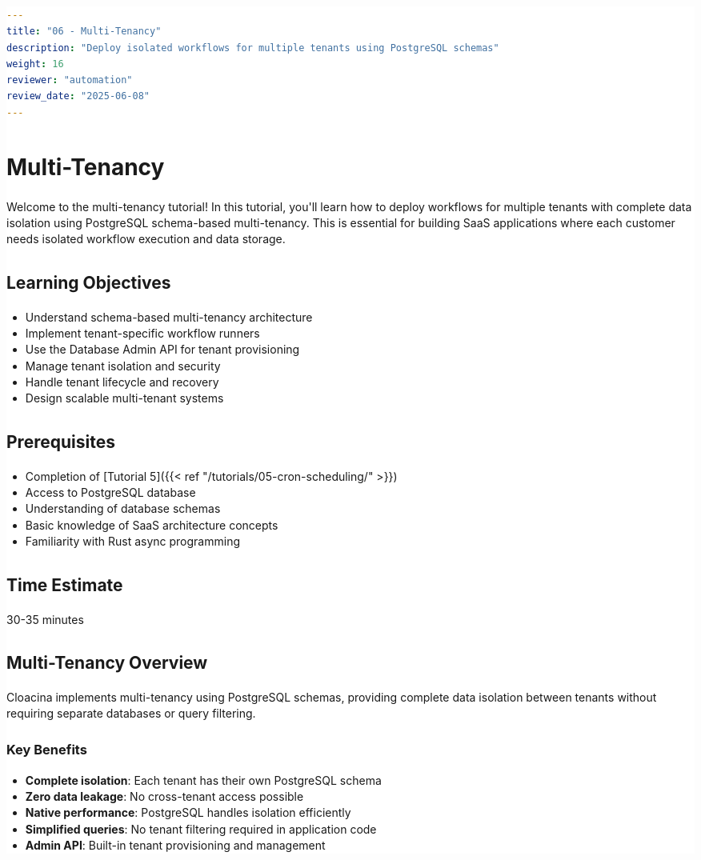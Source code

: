 ```yaml
---
title: "06 - Multi-Tenancy"
description: "Deploy isolated workflows for multiple tenants using PostgreSQL schemas"
weight: 16
reviewer: "automation"
review_date: "2025-06-08"
---
```


# Multi-Tenancy

Welcome to the multi-tenancy tutorial! In this tutorial, you'll learn how to deploy workflows for multiple tenants with complete data isolation using PostgreSQL schema-based multi-tenancy. This is essential for building SaaS applications where each customer needs isolated workflow execution and data storage.

## Learning Objectives

- Understand schema-based multi-tenancy architecture
- Implement tenant-specific workflow runners
- Use the Database Admin API for tenant provisioning
- Manage tenant isolation and security
- Handle tenant lifecycle and recovery
- Design scalable multi-tenant systems

## Prerequisites

- Completion of [Tutorial 5]({{< ref "/tutorials/05-cron-scheduling/" >}})
- Access to PostgreSQL database
- Understanding of database schemas
- Basic knowledge of SaaS architecture concepts
- Familiarity with Rust async programming

## Time Estimate
30-35 minutes

## Multi-Tenancy Overview

Cloacina implements multi-tenancy using PostgreSQL schemas, providing complete data isolation between tenants without requiring separate databases or query filtering.

### Key Benefits

- **Complete isolation**: Each tenant has their own PostgreSQL schema
- **Zero data leakage**: No cross-tenant access possible
- **Native performance**: PostgreSQL handles isolation efficiently
- **Simplified queries**: No tenant filtering required in application code
- **Admin API**: Built-in tenant provisioning and management
